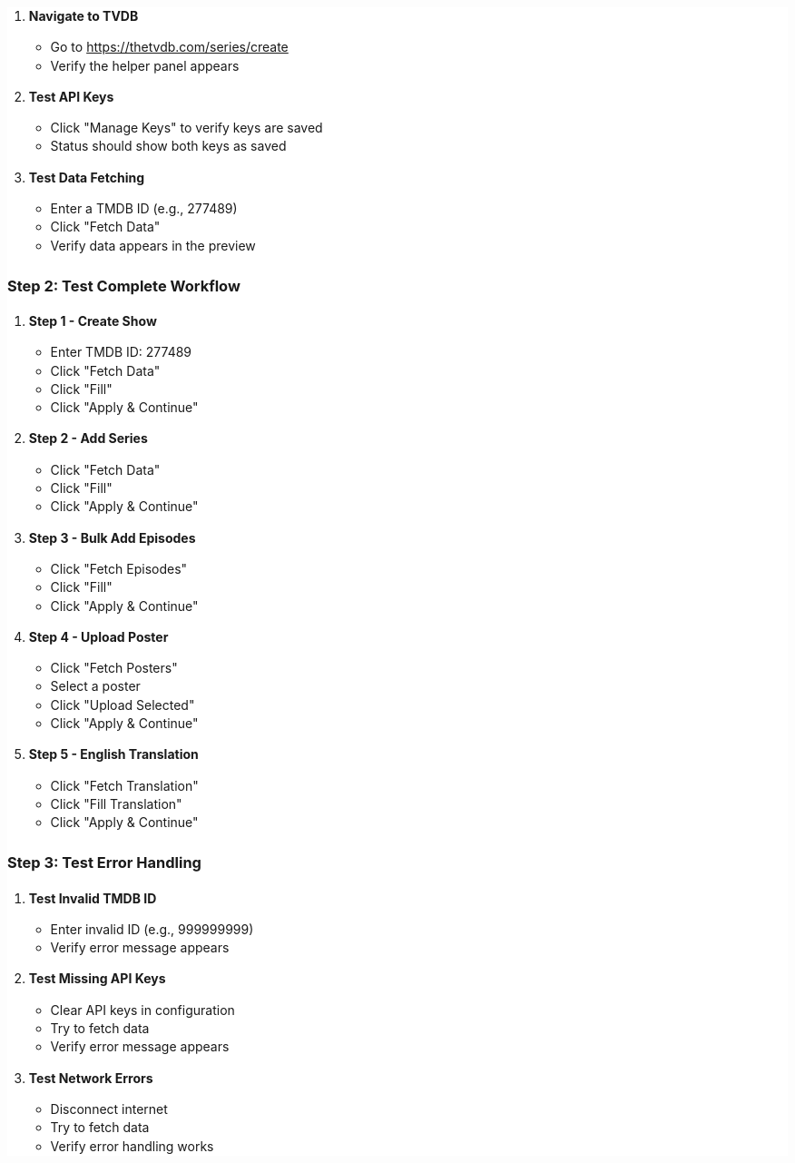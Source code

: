 1. **Navigate to TVDB**
   - Go to https://thetvdb.com/series/create
   - Verify the helper panel appears

2. **Test API Keys**
   - Click "Manage Keys" to verify keys are saved
   - Status should show both keys as saved

3. **Test Data Fetching**
   - Enter a TMDB ID (e.g., 277489)
   - Click "Fetch Data"
   - Verify data appears in the preview

### Step 2: Test Complete Workflow

1. **Step 1 - Create Show**
   - Enter TMDB ID: 277489
   - Click "Fetch Data"
   - Click "Fill"
   - Click "Apply & Continue"

2. **Step 2 - Add Series**
   - Click "Fetch Data"
   - Click "Fill"
   - Click "Apply & Continue"

3. **Step 3 - Bulk Add Episodes**
   - Click "Fetch Episodes"
   - Click "Fill"
   - Click "Apply & Continue"

4. **Step 4 - Upload Poster**
   - Click "Fetch Posters"
   - Select a poster
   - Click "Upload Selected"
   - Click "Apply & Continue"

5. **Step 5 - English Translation**
   - Click "Fetch Translation"
   - Click "Fill Translation"
   - Click "Apply & Continue"

### Step 3: Test Error Handling

1. **Test Invalid TMDB ID**
   - Enter invalid ID (e.g., 999999999)
   - Verify error message appears

2. **Test Missing API Keys**
   - Clear API keys in configuration
   - Try to fetch data
   - Verify error message appears

3. **Test Network Errors**
   - Disconnect internet
   - Try to fetch data
   - Verify error handling works
